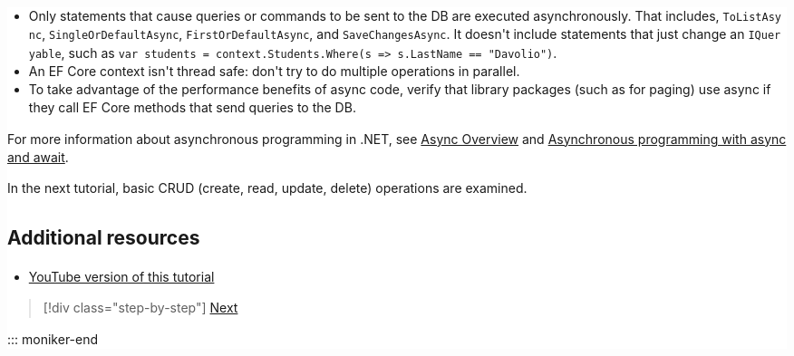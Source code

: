 * Only statements that cause queries or commands to be sent to the DB are executed asynchronously. That includes, `ToListAsync`, `SingleOrDefaultAsync`, `FirstOrDefaultAsync`, and `SaveChangesAsync`. It doesn't include statements that just change an `IQueryable`, such as `var students = context.Students.Where(s => s.LastName == "Davolio")`.
* An EF Core context isn't thread safe: don't try to do multiple operations in parallel.
* To take advantage of the performance benefits of async code, verify that library packages (such as for paging) use async if they call EF Core methods that send queries to the DB.

For more information about asynchronous programming in .NET, see [Async Overview](/dotnet/standard/async) and [Asynchronous programming with async and await](/dotnet/csharp/programming-guide/concepts/async/).

In the next tutorial, basic CRUD (create, read, update, delete) operations are examined.



## Additional resources

* [YouTube version of this tutorial](https://www.youtube.com/watch?v=P7iTtQnkrNs)

> [!div class="step-by-step"]
> [Next](xref:data/ef-rp/crud)

::: moniker-end
